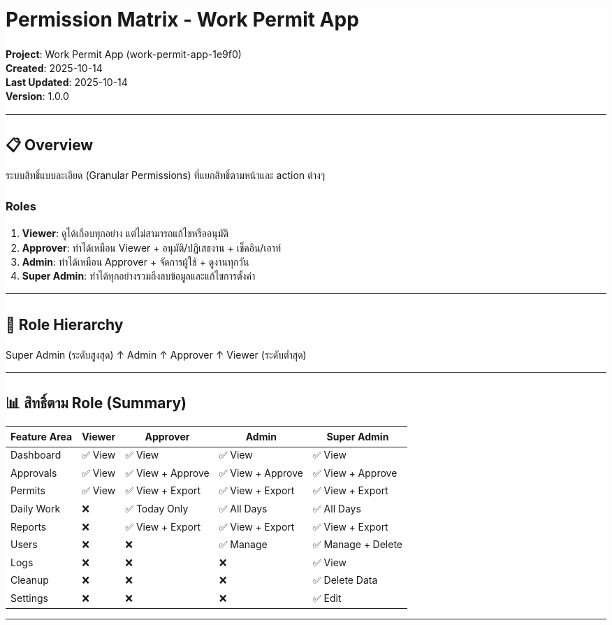 # Permission Matrix - Work Permit App

**Project**: Work Permit App (work-permit-app-1e9f0)  
**Created**: 2025-10-14  
**Last Updated**: 2025-10-14  
**Version**: 1.0.0

---

## 📋 Overview

ระบบสิทธิ์แบบละเอียด (Granular Permissions) ที่แยกสิทธิ์ตามหน้าและ action ต่างๆ

### Roles
1. **Viewer**: ดูได้เกือบทุกอย่าง แต่ไม่สามารถแก้ไขหรืออนุมัติ
2. **Approver**: ทำได้เหมือน Viewer + อนุมัติ/ปฏิเสธงาน + เช็คอิน/เอาท์
3. **Admin**: ทำได้เหมือน Approver + จัดการผู้ใช้ + ดูงานทุกวัน
4. **Super Admin**: ทำได้ทุกอย่างรวมถึงลบข้อมูลและแก้ไขการตั้งค่า

---

## 🔐 Role Hierarchy

Super Admin (ระดับสูงสุด)
↑
Admin
↑
Approver
↑
Viewer (ระดับต่ำสุด)

---

## 📊 สิทธิ์ตาม Role (Summary)

| Feature Area | Viewer | Approver | Admin | Super Admin |
|--------------|--------|----------|-------|-------------|
| Dashboard | ✅ View | ✅ View | ✅ View | ✅ View |
| Approvals | ✅ View | ✅ View + Approve | ✅ View + Approve | ✅ View + Approve |
| Permits | ✅ View | ✅ View + Export | ✅ View + Export | ✅ View + Export |
| Daily Work | ❌ | ✅ Today Only | ✅ All Days | ✅ All Days |
| Reports | ❌ | ✅ View + Export | ✅ View + Export | ✅ View + Export |
| Users | ❌ | ❌ | ✅ Manage | ✅ Manage + Delete |
| Logs | ❌ | ❌ | ❌ | ✅ View |
| Cleanup | ❌ | ❌ | ❌ | ✅ Delete Data |
| Settings | ❌ | ❌ | ❌ | ✅ Edit |

---